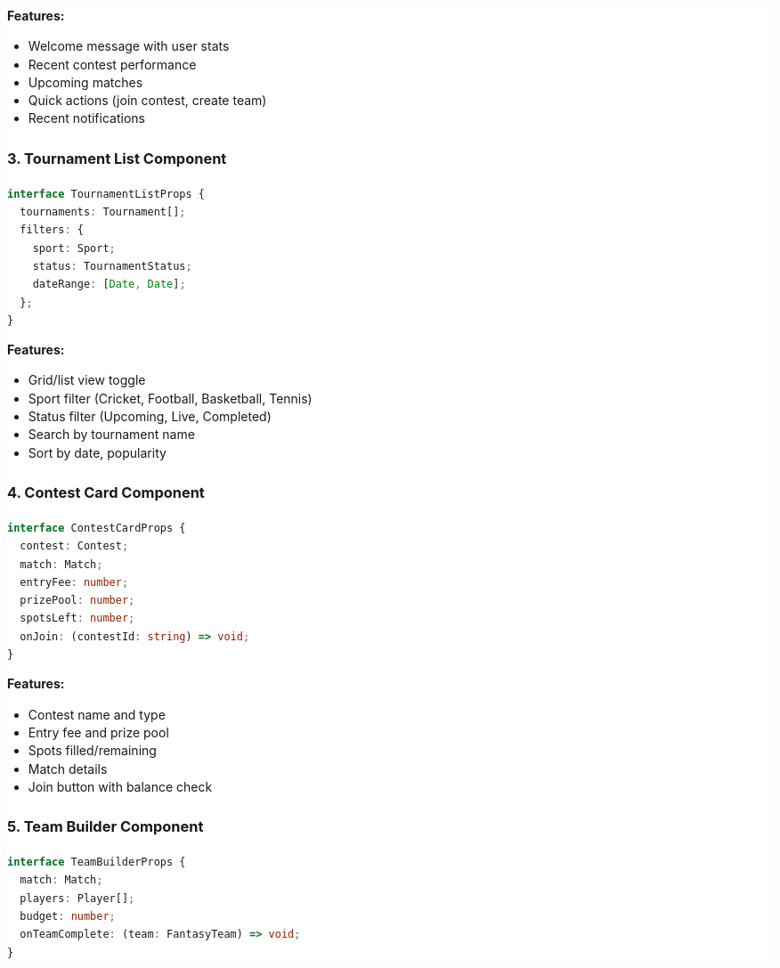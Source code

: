 **Features:**
- Welcome message with user stats
- Recent contest performance
- Upcoming matches
- Quick actions (join contest, create team)
- Recent notifications

### 3. Tournament List Component
```typescript
interface TournamentListProps {
  tournaments: Tournament[];
  filters: {
    sport: Sport;
    status: TournamentStatus;
    dateRange: [Date, Date];
  };
}
```

**Features:**
- Grid/list view toggle
- Sport filter (Cricket, Football, Basketball, Tennis)
- Status filter (Upcoming, Live, Completed)
- Search by tournament name
- Sort by date, popularity

### 4. Contest Card Component
```typescript
interface ContestCardProps {
  contest: Contest;
  match: Match;
  entryFee: number;
  prizePool: number;
  spotsLeft: number;
  onJoin: (contestId: string) => void;
}
```

**Features:**
- Contest name and type
- Entry fee and prize pool
- Spots filled/remaining
- Match details
- Join button with balance check

### 5. Team Builder Component
```typescript
interface TeamBuilderProps {
  match: Match;
  players: Player[];
  budget: number;
  onTeamComplete: (team: FantasyTeam) => void;
}
```
